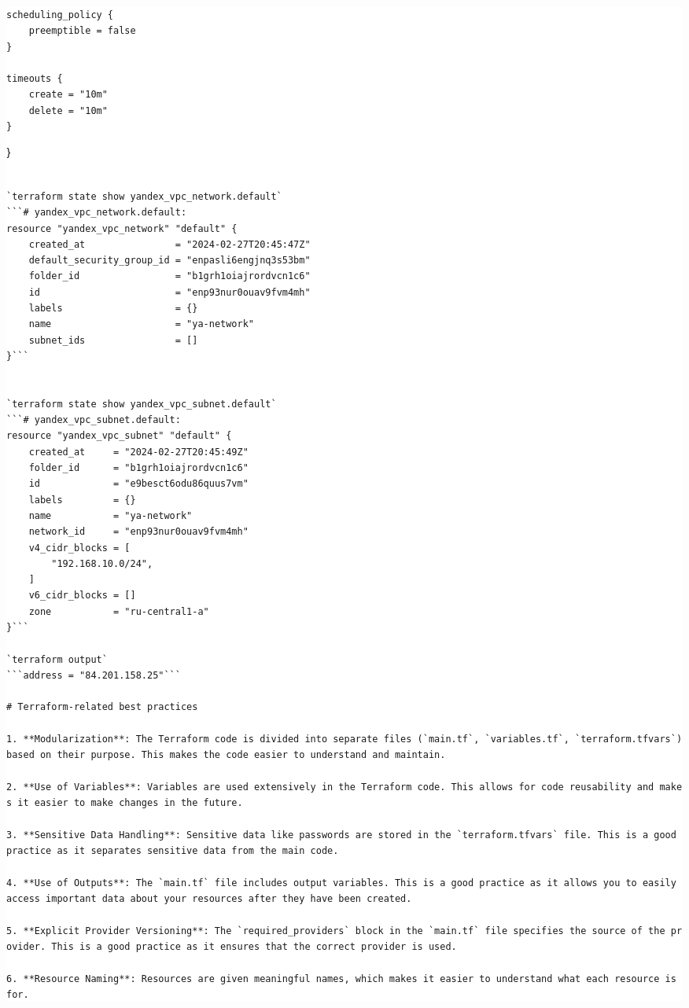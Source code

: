     scheduling_policy {
        preemptible = false
    }

    timeouts {
        create = "10m"
        delete = "10m"
    }
}
```

`terraform state show yandex_vpc_network.default`  
```# yandex_vpc_network.default:
resource "yandex_vpc_network" "default" {
    created_at                = "2024-02-27T20:45:47Z"
    default_security_group_id = "enpasli6engjnq3s53bm"
    folder_id                 = "b1grh1oiajrordvcn1c6"
    id                        = "enp93nur0ouav9fvm4mh"
    labels                    = {}
    name                      = "ya-network"
    subnet_ids                = []
}```


`terraform state show yandex_vpc_subnet.default`
```# yandex_vpc_subnet.default:
resource "yandex_vpc_subnet" "default" {
    created_at     = "2024-02-27T20:45:49Z"
    folder_id      = "b1grh1oiajrordvcn1c6"
    id             = "e9besct6odu86quus7vm"
    labels         = {}
    name           = "ya-network"
    network_id     = "enp93nur0ouav9fvm4mh"
    v4_cidr_blocks = [
        "192.168.10.0/24",
    ]
    v6_cidr_blocks = []
    zone           = "ru-central1-a"
}```

`terraform output`
```address = "84.201.158.25"```

# Terraform-related best practices

1. **Modularization**: The Terraform code is divided into separate files (`main.tf`, `variables.tf`, `terraform.tfvars`) based on their purpose. This makes the code easier to understand and maintain.

2. **Use of Variables**: Variables are used extensively in the Terraform code. This allows for code reusability and makes it easier to make changes in the future.

3. **Sensitive Data Handling**: Sensitive data like passwords are stored in the `terraform.tfvars` file. This is a good practice as it separates sensitive data from the main code.

4. **Use of Outputs**: The `main.tf` file includes output variables. This is a good practice as it allows you to easily access important data about your resources after they have been created.

5. **Explicit Provider Versioning**: The `required_providers` block in the `main.tf` file specifies the source of the provider. This is a good practice as it ensures that the correct provider is used.

6. **Resource Naming**: Resources are given meaningful names, which makes it easier to understand what each resource is for.

```